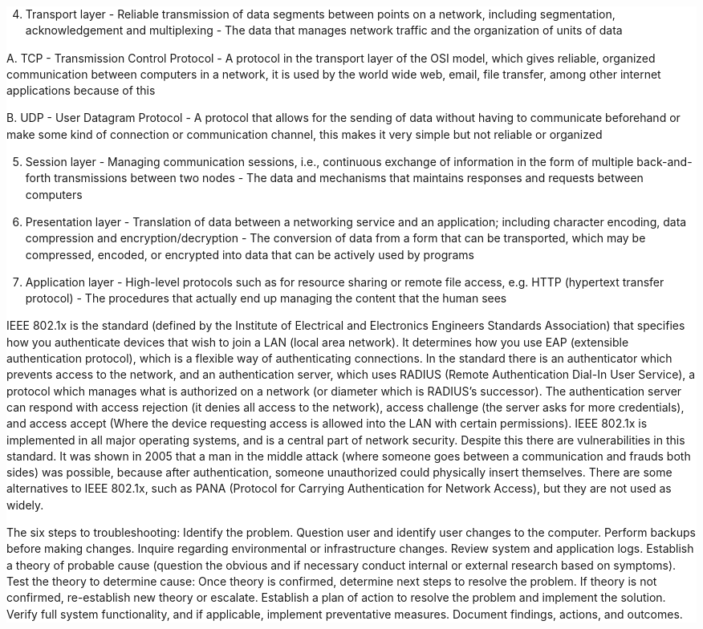 4. Transport layer - Reliable transmission of data segments between points on a network,
including segmentation, acknowledgement and multiplexing - The data that manages
network traffic and the organization of units of data

A. TCP - Transmission Control Protocol - A protocol in the transport layer of the OSI
model, which gives reliable, organized communication between computers in a
network, it is used by the world wide web, email, file transfer, among other
internet applications because of this

B. UDP - User Datagram Protocol - A protocol that allows for the sending of data
without having to communicate beforehand or make some kind of connection or
communication channel, this makes it very simple but not reliable or organized

5. Session layer - Managing communication sessions, i.e., continuous exchange of
information in the form of multiple back-and-forth transmissions between two nodes -
The data and mechanisms that maintains responses and requests between computers

6. Presentation layer - Translation of data between a networking service and an
application; including character encoding, data compression and encryption/decryption -
The conversion of data from a form that can be transported, which may be compressed,
encoded, or encrypted into data that can be actively used by programs

7. Application layer - High-level protocols such as for resource sharing or remote file
access, e.g. HTTP (hypertext transfer protocol) - The procedures that actually end up
managing the content that the human sees

IEEE 802.1x is the standard (defined by the Institute of Electrical and Electronics Engineers Standards Association) that specifies how you authenticate devices that wish to join a LAN (local area network). It determines how you use EAP (extensible authentication protocol), which is a flexible way of authenticating connections. In the standard there is an authenticator which prevents access to the network, and an authentication server, which uses RADIUS (Remote Authentication Dial-In User Service), a protocol which manages what is authorized on a network (or diameter which is RADIUS’s successor). The authentication server can respond with access rejection (it denies all access to the network), access challenge (the server asks for more credentials), and access accept (Where the device requesting access is allowed into the LAN with certain permissions).
IEEE 802.1x is implemented in all major operating systems, and is a central part of network security. Despite this there are vulnerabilities in this standard. It was shown in 2005 that a man in the middle attack (where someone goes between a communication and frauds both sides) was possible, because after authentication, someone unauthorized could physically insert themselves. There are some alternatives to IEEE 802.1x, such as PANA (Protocol for Carrying Authentication for Network Access), but they are not used as widely.

The six steps to troubleshooting:
Identify the problem.
Question user and identify user changes to the computer.
Perform backups before making changes.
Inquire regarding environmental or infrastructure changes.
Review system and application logs.
Establish a theory of probable cause (question the obvious and if necessary
conduct internal or external research based on symptoms).
Test the theory to determine cause:
Once theory is confirmed, determine next steps to resolve the problem.
If theory is not confirmed, re-establish new theory or escalate.
Establish a plan of action to resolve the problem and implement the solution.
Verify full system functionality, and if applicable, implement preventative
measures.
Document findings, actions, and outcomes.

